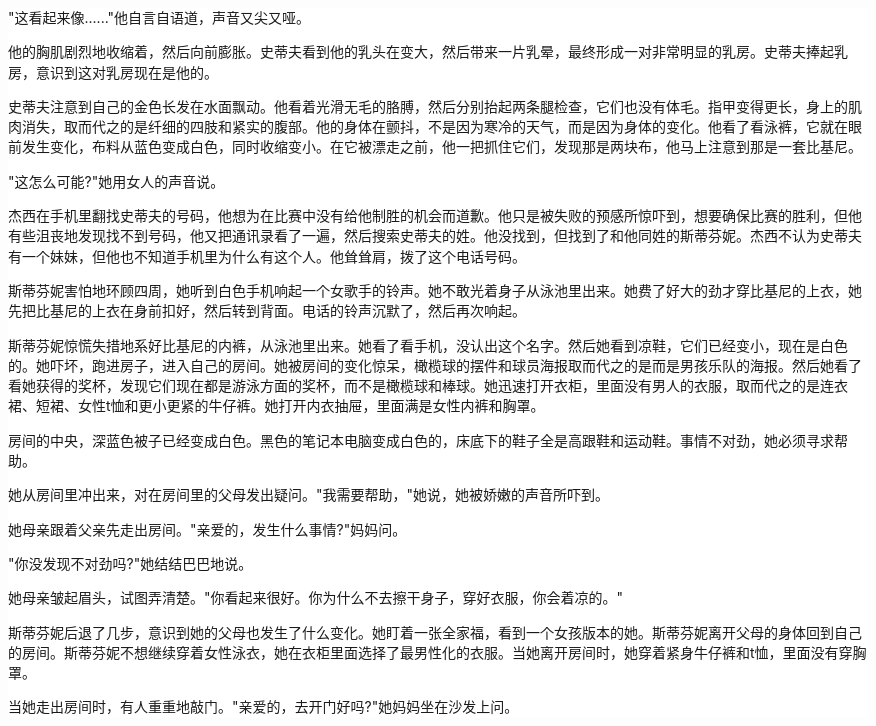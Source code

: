 

"这看起来像......"他自言自语道，声音又尖又哑。





他的胸肌剧烈地收缩着，然后向前膨胀。史蒂夫看到他的乳头在变大，然后带来一片乳晕，最终形成一对非常明显的乳房。史蒂夫捧起乳房，意识到这对乳房现在是他的。



史蒂夫注意到自己的金色长发在水面飘动。他看着光滑无毛的胳膊，然后分别抬起两条腿检查，它们也没有体毛。指甲变得更长，身上的肌肉消失，取而代之的是纤细的四肢和紧实的腹部。他的身体在颤抖，不是因为寒冷的天气，而是因为身体的变化。他看了看泳裤，它就在眼前发生变化，布料从蓝色变成白色，同时收缩变小。在它被漂走之前，他一把抓住它们，发现那是两块布，他马上注意到那是一套比基尼。





"这怎么可能?"她用女人的声音说。





杰西在手机里翻找史蒂夫的号码，他想为在比赛中没有给他制胜的机会而道歉。他只是被失败的预感所惊吓到，想要确保比赛的胜利，但他有些沮丧地发现找不到号码，他又把通讯录看了一遍，然后搜索史蒂夫的姓。他没找到，但找到了和他同姓的斯蒂芬妮。杰西不认为史蒂夫有一个妹妹，但他也不知道手机里为什么有这个人。他耸耸肩，拨了这个电话号码。





斯蒂芬妮害怕地环顾四周，她听到白色手机响起一个女歌手的铃声。她不敢光着身子从泳池里出来。她费了好大的劲才穿比基尼的上衣，她先把比基尼的上衣在身前扣好，然后转到背面。电话的铃声沉默了，然后再次响起。





斯蒂芬妮惊慌失措地系好比基尼的内裤，从泳池里出来。她看了看手机，没认出这个名字。然后她看到凉鞋，它们已经变小，现在是白色的。她吓坏，跑进房子，进入自己的房间。她被房间的变化惊呆，橄榄球的摆件和球员海报取而代之的是而是男孩乐队的海报。然后她看了看她获得的奖杯，发现它们现在都是游泳方面的奖杯，而不是橄榄球和棒球。她迅速打开衣柜，里面没有男人的衣服，取而代之的是连衣裙、短裙、女性t恤和更小更紧的牛仔裤。她打开内衣抽屉，里面满是女性内裤和胸罩。





房间的中央，深蓝色被子已经变成白色。黑色的笔记本电脑变成白色的，床底下的鞋子全是高跟鞋和运动鞋。事情不对劲，她必须寻求帮助。



她从房间里冲出来，对在房间里的父母发出疑问。"我需要帮助，"她说，她被娇嫩的声音所吓到。



她母亲跟着父亲先走出房间。"亲爱的，发生什么事情?"妈妈问。



"你没发现不对劲吗?"她结结巴巴地说。





她母亲皱起眉头，试图弄清楚。"你看起来很好。你为什么不去擦干身子，穿好衣服，你会着凉的。"



斯蒂芬妮后退了几步，意识到她的父母也发生了什么变化。她盯着一张全家福，看到一个女孩版本的她。斯蒂芬妮离开父母的身体回到自己的房间。斯蒂芬妮不想继续穿着女性泳衣，她在衣柜里面选择了最男性化的衣服。当她离开房间时，她穿着紧身牛仔裤和t恤，里面没有穿胸罩。



当她走出房间时，有人重重地敲门。"亲爱的，去开门好吗?"她妈妈坐在沙发上问。


